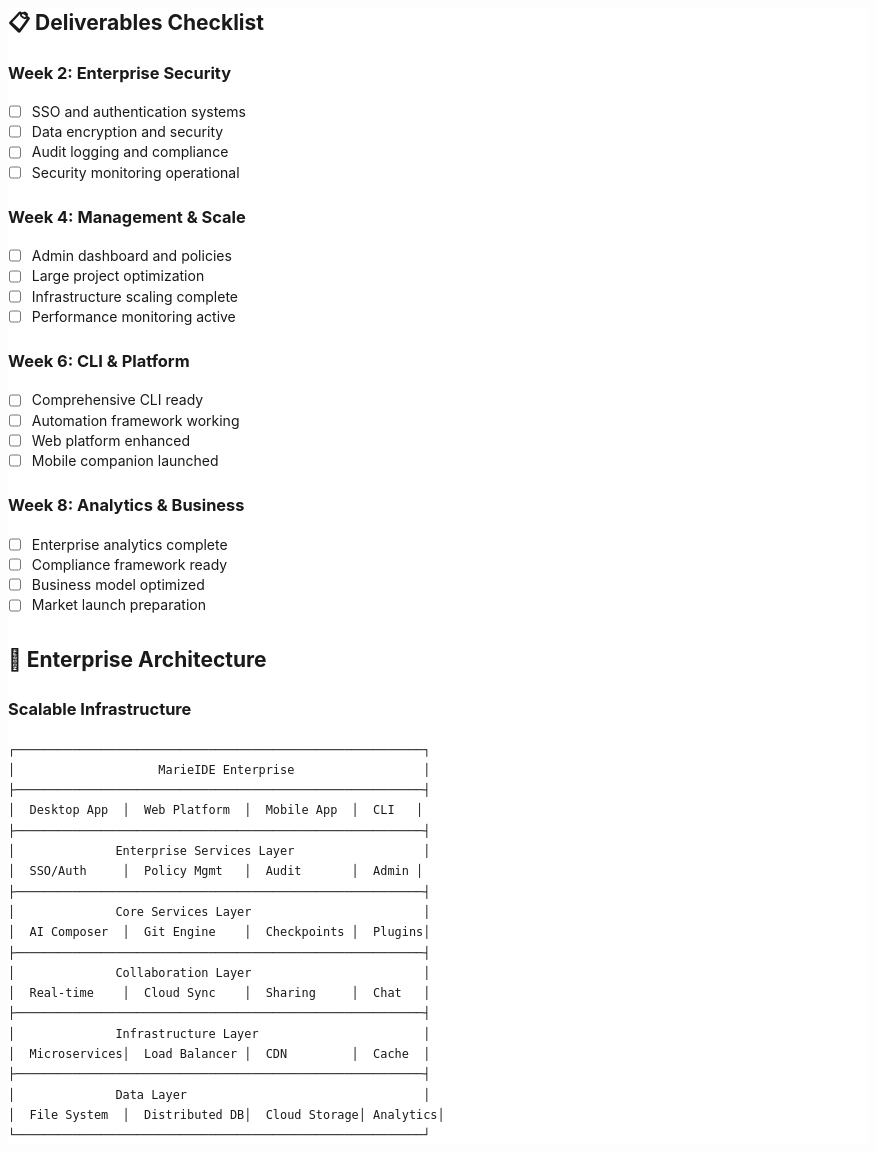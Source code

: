 ## 📋 Deliverables Checklist

### Week 2: Enterprise Security
- [ ] SSO and authentication systems
- [ ] Data encryption and security
- [ ] Audit logging and compliance
- [ ] Security monitoring operational

### Week 4: Management & Scale
- [ ] Admin dashboard and policies
- [ ] Large project optimization
- [ ] Infrastructure scaling complete
- [ ] Performance monitoring active

### Week 6: CLI & Platform
- [ ] Comprehensive CLI ready
- [ ] Automation framework working
- [ ] Web platform enhanced
- [ ] Mobile companion launched

### Week 8: Analytics & Business
- [ ] Enterprise analytics complete
- [ ] Compliance framework ready
- [ ] Business model optimized
- [ ] Market launch preparation

## 🔧 Enterprise Architecture

### Scalable Infrastructure
```
┌─────────────────────────────────────────────────────────┐
│                    MarieIDE Enterprise                  │
├─────────────────────────────────────────────────────────┤
│  Desktop App  │  Web Platform  │  Mobile App  │  CLI   │
├─────────────────────────────────────────────────────────┤
│              Enterprise Services Layer                  │
│  SSO/Auth     │  Policy Mgmt   │  Audit       │  Admin │
├─────────────────────────────────────────────────────────┤
│              Core Services Layer                        │
│  AI Composer  │  Git Engine    │  Checkpoints │  Plugins│
├─────────────────────────────────────────────────────────┤
│              Collaboration Layer                        │
│  Real-time    │  Cloud Sync    │  Sharing     │  Chat   │
├─────────────────────────────────────────────────────────┤
│              Infrastructure Layer                       │
│  Microservices│  Load Balancer │  CDN         │  Cache  │
├─────────────────────────────────────────────────────────┤
│              Data Layer                                 │
│  File System  │  Distributed DB│  Cloud Storage│ Analytics│
└─────────────────────────────────────────────────────────┘
```
